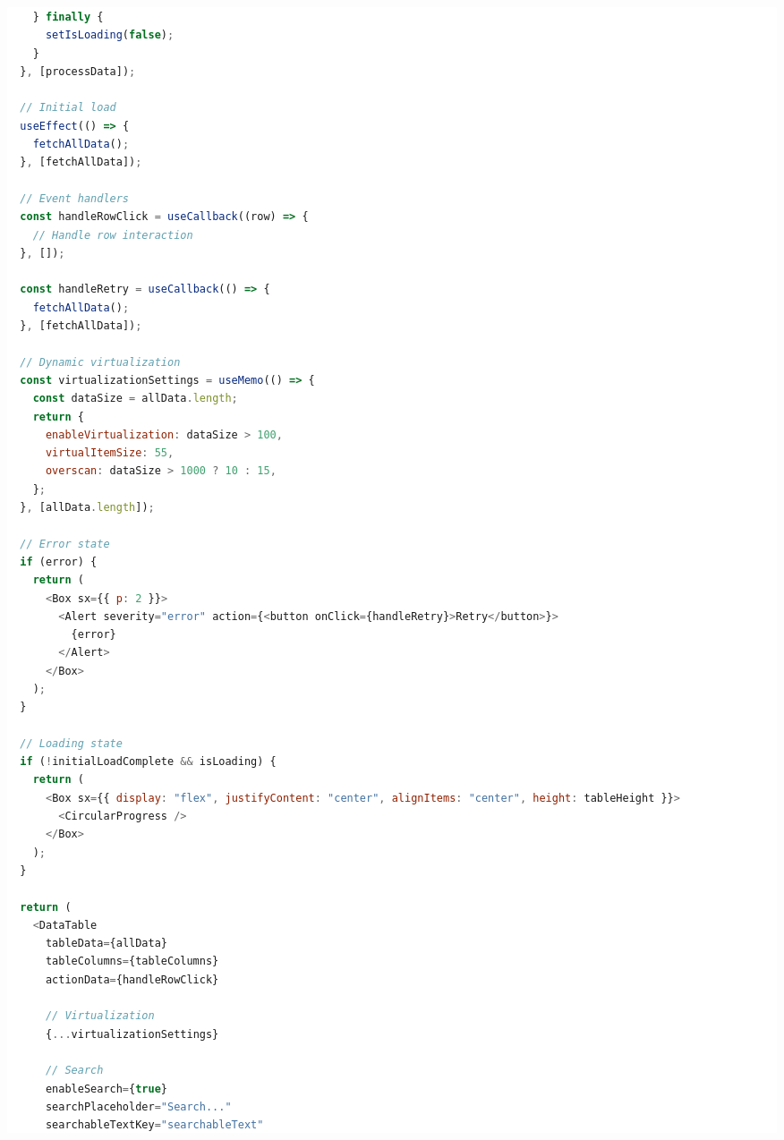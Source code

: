 ```javascript
    } finally {
      setIsLoading(false);
    }
  }, [processData]);

  // Initial load
  useEffect(() => {
    fetchAllData();
  }, [fetchAllData]);

  // Event handlers
  const handleRowClick = useCallback((row) => {
    // Handle row interaction
  }, []);

  const handleRetry = useCallback(() => {
    fetchAllData();
  }, [fetchAllData]);

  // Dynamic virtualization
  const virtualizationSettings = useMemo(() => {
    const dataSize = allData.length;
    return {
      enableVirtualization: dataSize > 100,
      virtualItemSize: 55,
      overscan: dataSize > 1000 ? 10 : 15,
    };
  }, [allData.length]);

  // Error state
  if (error) {
    return (
      <Box sx={{ p: 2 }}>
        <Alert severity="error" action={<button onClick={handleRetry}>Retry</button>}>
          {error}
        </Alert>
      </Box>
    );
  }

  // Loading state
  if (!initialLoadComplete && isLoading) {
    return (
      <Box sx={{ display: "flex", justifyContent: "center", alignItems: "center", height: tableHeight }}>
        <CircularProgress />
      </Box>
    );
  }

  return (
    <DataTable
      tableData={allData}
      tableColumns={tableColumns}
      actionData={handleRowClick}
      
      // Virtualization
      {...virtualizationSettings}
      
      // Search
      enableSearch={true}
      searchPlaceholder="Search..."
      searchableTextKey="searchableText"
```